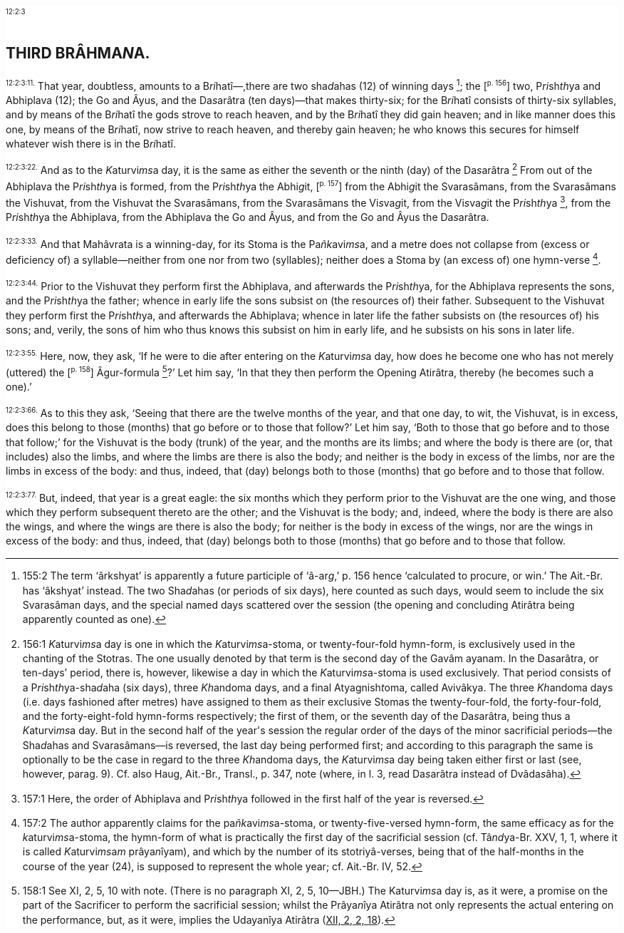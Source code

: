 
<span id="v12_2_3"><sup><small>12:2:3</small></sup></span>

## THIRD BRÂHMA<i>N</i>A.

<span id="v12_2_3_11"><sup><small>12:2:3:11.</small></sup></span>  That year, doubtless, amounts to a B<i>ri</i>hatî—,there are two sha<i>d</i>ahas (12) of winning days  [^467]; the <span id="p156">[<sup><small>p. 156</small></sup>]</span> two, P<i>ri</i>sh<i>th</i>ya and Abhiplava (12); the Go and Âyus, and the Da<i>s</i>arâtra (ten days)—that makes thirty-six; for the B<i>ri</i>hatî consists of thirty-six syllables, and by means of the B<i>ri</i>hatî the gods strove to reach heaven, and by the B<i>ri</i>hatî they did gain heaven; and in like manner does this one, by means of the B<i>ri</i>hatî, now strive to reach heaven, and thereby gain heaven; he who knows this secures for himself whatever wish there is in the B<i>ri</i>hatî.

<span id="v12_2_3_22"><sup><small>12:2:3:22.</small></sup></span>  And as to the <i>K</i>aturvi<i>m</i><i>s</i>a day, it is the same as either the seventh or the ninth (day) of the Da<i>s</i>arâtra [^468] From out of the Abhiplava the P<i>ri</i>sh<i>th</i>ya is formed, from the P<i>ri</i>sh<i>th</i>ya the Abhi<i>g</i>it, <span id="p157">[<sup><small>p. 157</small></sup>]</span> from the Abhi<i>g</i>it the Svarasâmans, from the Svarasâmans the Vishuvat, from the Vishuvat the Svarasâmans, from the Svarasâmans the Vi<i>s</i>va<i>g</i>it, from the Vi<i>s</i>va<i>g</i>it the P<i>ri</i>sh<i>th</i>ya [^469], from the P<i>ri</i>sh<i>th</i>ya the Abhiplava, from the Abhiplava the Go and Âyus, and from the Go and Âyus the Da<i>s</i>arâtra.

<span id="v12_2_3_33"><sup><small>12:2:3:33.</small></sup></span>  And that Mahâvrata is a winning-day, for its Stoma is the Pa<i>ñ</i><i>k</i>avi<i>m</i><i>s</i>a, and a metre does not collapse from (excess or deficiency of) a syllable—neither from one nor from two (syllables); neither does a Stoma by (an excess of) one hymn-verse [^470].

<span id="v12_2_3_44"><sup><small>12:2:3:44.</small></sup></span>  Prior to the Vishuvat they perform first the Abhiplava, and afterwards the P<i>ri</i>sh<i>th</i>ya, for the Abhiplava represents the sons, and the P<i>ri</i>sh<i>th</i>ya the father; whence in early life the sons subsist on (the resources of) their father. Subsequent to the Vishuvat they perform first the P<i>ri</i>sh<i>th</i>ya, and afterwards the Abhiplava; whence in later life the father subsists on (the resources of) his sons; and, verily, the sons of him who thus knows this subsist on him in early life, and he subsists on his sons in later life.

<span id="v12_2_3_55"><sup><small>12:2:3:55.</small></sup></span>  Here, now, they ask, ‘If he were to die after entering on the <i>K</i>aturvi<i>m</i><i>s</i>a day, how does he become one who has not merely (uttered) the <span id="p158">[<sup><small>p. 158</small></sup>]</span> Âgur-formula [^471]?’ Let him say, ‘In that they then perform the Opening Atirâtra, thereby (he becomes such a one).’

<span id="v12_2_3_66"><sup><small>12:2:3:66.</small></sup></span>  As to this they ask, ‘Seeing that there are the twelve months of the year, and that one day, to wit, the Vishuvat, is in excess, does this belong to those (months) that go before or to those that follow?’ Let him say, ‘Both to those that go before and to those that follow;’ for the Vishuvat is the body (trunk) of the year, and the months are its limbs; and where the body is there are (or, that includes) also the limbs, and where the limbs are there is also the body; and neither is the body in excess of the limbs, nor are the limbs in excess of the body: and thus, indeed, that (day) belongs both to those (months) that go before and to those that follow.

<span id="v12_2_3_77"><sup><small>12:2:3:77.</small></sup></span>  But, indeed, that year is a great eagle: the six months which they perform prior to the Vishuvat are the one wing, and those which they perform subsequent thereto are the other; and the Vishuvat is the body; and, indeed, where the body is there are also the wings, and where the wings are there is also the body; for neither is the body in excess of the wings, nor are the wings in excess of the body: and thus, indeed, that (day) belongs both to those (months) that go before and to those that follow.


[^440]: 145:2 Or, a descent, a passage leading down to a bathing-place.
[^441]: 146:1 Gâdham eva pratish<i>th</i>â,—it may be remarked that this is just the form in which an appositional compound is analyzed by native grammarians, as if it were ‘gâdha-pratish<i>th</i>â,’ a foothold which is just a ford, a ford-foothold, as indeed it is written in paragraph 9. Cf. p. 66, note 4.
[^442]: 146:2 Or, bathe,—‘prasnâti,’ indeed, would really seem to mean here ‘he swims forward.’
[^443]: 147:1 Lit., by the month, i.e. by monthly instalments; cf. Tâ<i>n</i><i>d</i>ya Br. IV, 2, 9.
[^444]: 147:2 On Soma-days with all the (six) P<i>ri</i>sh<i>th</i>a-sâmans, see part iii, introd., p. xxi.
[^445]: 148:1 The difference between the Abhiplava-sha<i>d</i>aha and the P<i>ri</i>sh<i>th</i>ya-sha<i>d</i>aha was thus explained in part iii, introd., p. xxi, note 2:—'In both kinds of sha<i>d</i>aha, the P<i>ri</i>sh<i>th</i>a-stotras (at the Mâdhyandina-savana) are performed in the ordinary way—viz. either in the Agnish<i>t</i>oma or the Ukthya way (see ib., p. xvi, note 2, as the correct reference is);—but whilst, in the Abhiplava-sha<i>d</i>aha, the Rathantara and B<i>ri</i>hat-sâmans are used for the Hot<i>ri</i>'s P<i>ri</i>sh<i>th</i>a-stotra on alternate days, the P<i>ri</i>sh<i>th</i>ya-sha<i>d</i>aha requires a different P<i>ri</i>sh<i>th</i>a-sâman on each of the six days. The two kinds of sha<i>d</i>ahas also differ entirely in regard to the sequence of Stomas prescribed for the performance of the Stotras.' It is this difference in the ‘sequence of Stomas’ which is referred to in our passage. On the six days of the Abhiplava-sha<i>d</i>aha, the sequence of Stomas (the first four of which, viz. Triv<i>ri</i>t, Pa<i>ñ</i><i>k</i>ada<i>s</i>a, Saptada<i>s</i>a, and Ekavi<i>m</i><i>s</i>a, are only used) varies from day to day in this way: 1. <i>G</i>yotish<i>t</i>oma; 2. Gosh<i>t</i>oma; 3. Âyush<i>t</i>oma; 4. Gosh<i>t</i>oma; 5. Âyush<i>t</i>oma; 6. <i>G</i>yotish<i>t</i>oma (for the difference between these, see part iv, p. 287, note 2). It will thus be seen that the Abhiplava has the ‘<i>g</i>yotih (stoma)’ on both sides, on the first and the last days. For the Hot<i>ri</i>'s P<i>ri</i>sh<i>th</i>a-stotra on these successive days the Rathantara-sâman and B<i>ri</i>hat-sâman are used; and, as the Gosh<i>t</i>oma and Âyush<i>t</i>oma are Ukthya-days, the usual practice which requires the B<i>ri</i>hat-sâman for such days, is not followed; just as the final <i>G</i>yotish<i>t</i>oma in this case requires the B<i>ri</i>hat-sâman.—As regards the P<i>ri</i>sh<i>th</i>ya-sha<i>d</i>aha, each successive day requires for its stotras a single Stoma, in the ascending order: Triv<i>ri</i>t, Pa<i>ñ</i><i>k</i>ada<i>s</i>a, Saptada<i>s</i>a, Ekavi<i>m</i><i>s</i>a, Tri<i>n</i>ava, Trayastri<i>m</i><i>s</i>a;—a different P<i>ri</i>sh<i>th</i>a-sâman being used for the Hot<i>ri</i>'s P<i>ri</i>sh<i>th</i>a-stotra p. 149 on each of the six days. Here only the first day has the same Stoma at the beginning, as the <i>G</i>yotish<i>t</i>oma,—whence it has ‘<i>g</i>yotis’ on one side only.
[^446]: 149:1 This ‘p<i>ri</i>sh<i>th</i>yapratish<i>th</i>ite’ looks rather strange,—perhaps the correct reading is ‘p<i>ri</i>sh<i>th</i>apratish<i>th</i>ite,’ ‘established on the p<i>ri</i>sh<i>th</i>a-sâmans’; unless, indeed, ‘pratish<i>th</i>ita’ has to be understood here to refer to the Abhiplava, as the established, or ordinary, Sha<i>d</i>aha, which doubtless would make the best sense,—‘those two wheels of the gods, the P<i>ri</i>sh<i>th</i>ya and the established (Abhiplava-) sha<i>d</i>aha.’
[^447]: 149:2 Or, as we would rather say, whilst revolving, crush the Sacrificer's evil.
[^448]: 149:3 ? Or, possibly, two kinds of threads, those of the warp and the woof (or weft), which are combined into one web. The St. Petersb. p. 150 Dict., on the other hand, takes ‘tantra’ here in the sense of ‘model form, type,’—and, indeed, the one meaning constantly passes into the other. The MS. of the comm. is too corrupt to be of much use.
[^449]: 150:1 This is a doubtful rendering of ‘ekoti.’ Though, doubtless, the juxtaposition of ‘ekoti’ and ‘samânam ûtim’ cannot be accidental, the word ‘ûti’ may probably have a different derivation and meaning in the two occurrences. Cf. Kern, Saddharmapu<i>n</i><i>d</i>arîka, introd., p. xvii; Journ. of the Pâli Text Society, 1885, pp. 32-38.
[^450]: 150:2 During five complete months of the first half, and four complete months of the second half, of the year four Abhiplava-sha<i>d</i>ahas and one P<i>ri</i>sh<i>th</i>ya-sha<i>d</i>aha are performed. Now, the six clays of the Abhiplava-sha<i>d</i>aha consist of 1. Agnish<i>t</i>oma; 2-5. Ukthyas; 6. Agnish<i>t</i>oma; and those of the P<i>ri</i>sh<i>th</i>ya-sha<i>d</i>aha of 1. Agnish<i>t</i>oma; 2. 3. Ukthya; 4. Sho<i>d</i>a<i>s</i>in; 5.6. Ukthya. For the four Abhiplavas and the one P<i>ri</i>sh<i>th</i>ya of each month this, accordingly, gives nine Agnish<i>t</i>omas, twenty Ukthyas, and one Sho<i>d</i>a<i>s</i>in (counted, however, as an Ukthya in [paragraphs 6](Book_5_12_2#v12_2_2_6) and [7](Book_5_12_2#v12_2_2_7)).
[^451]: 150:3 The reason why the Sun is so often referred to as the twenty-first or twenty-one-fold, is not easy to discover. Possibly it may be from the fact that the Vishuvat day, or central day of the great session and the longest day of the year, is identified with the Sun, p. 151 and that this day is flanked on both sides by ten special days which together with the central day, form a special group of twenty-one days. But, on the other hand, it may be exactly the other way, viz. that this central group was made one of twenty-one nays because of the already recognised epithet of Âditya as the ‘ekavi<i>m</i><i>s</i>a.’ Cf. A. Hillebrandt, Die Sonnwendfeste in Alt-Indien, p. 6 seq.
[^452]: 151:1 Here the twenty-one Ukthyas are symbolically identified with the twenty-one-versed hymn-form; and the nine Agnish<i>t</i>omas (of [paragraph 5](Book_5_12_2#v12_2_2_5)) with the B<i>ri</i>hatî metre which consists of four pâdas of nine syllables each.
[^453]: 151:2 This number is evidently arrived at by counting the twenty Ukthyas as Agnish<i>t</i>omas (hence 9 + 20), and adding thereto five more Agnish<i>t</i>omas obtained by the calculation referred to in paragraph 12 (see note thereon), according to which the characteristic Stotras and Sastras of the Ukthya make one additional Agnish<i>t</i>oma in every four Ukthyas. The Sho<i>d</i>a<i>s</i>in, thus, is not taken into account in this calculation.
[^454]: 152:1 Besides the Rathantara and B<i>ri</i>hat, used on alternate days for the Hot<i>ri</i>'s P<i>ri</i>sh<i>th</i>a-stotra at the Abhiplava, the Vâmadevya and Kâleya-sâmans, used on each day for the Maitrâvaru<i>n</i>a's and A<i>k</i><i>kh</i>âvâka's P<i>ri</i>sh<i>th</i>a-stotras, seem to be counted here as making up the four P<i>ri</i>sh<i>th</i>a-sâmans of the Abhiplava-sha<i>d</i>aha. For the four Stomas, see [p. 148](Book_5_12_2#p148), note.
[^455]: 152:2 See ib., and part iii, introd., p. xxi.
[^456]: 152:3 The ‘iva’ would seem here (as, indeed, pretty frequently) to have the meaning of ‘eva,’ ‘indeed,’ thus—coming considerably after (the gods). Cf. Ait.-Brâhm. IV, 17, 5, where the Aṅgiras are said to have reached heaven sixty years after the Âdityas.
[^457]: 152:4 This etymology is of course not meant to be taken seriously, the word ‘p<i>ri</i>sh<i>th</i>ya’ being derived from ‘p<i>ri</i>sh<i>th</i>a,’ ‘back’ ([XII, 1, 4, 1](Book_5_12_1#v12_1_4_1)).
[^458]: 153:1 See [p. 148](Book_5_12_2#p148), note; part iv, p. 287, note 2.
[^459]: 153:2 These two principal P<i>ri</i>sh<i>th</i>a-sâmans are used on alternate days of the Abhiplava-sha<i>d</i>aha for the first (or Hot<i>ri</i>'s) P<i>ri</i>sh<i>th</i>a-stotra at the midday-service.
[^460]: 153:3 Viz. with the four Stomas used at the ordinary Agnish<i>t</i>oma-sacrifice.
[^461]: 153:4 Whilst the Agnish<i>t</i>oma includes twelve Stotras and twelve <i>S</i>astras, the Ukthya-sacrifice has three additional (Uktha-) Stotras and Sastras, which in the four Ukthya days of the Abhiplava-sha<i>d</i>aha make up another twelve chants and twelve recitations.
[^462]: 153:5 That is, either a descendant of Ku<i>s</i>âmba; or, as Harisvâmin takes it, a native of the city Kau<i>s</i>âmbî; cf. Weber, Ind. Stud. I, p. 193.—Prak<i>ri</i>sh<i>t</i>abhûpati-ko<i>s</i>âmbînivâsi-kusurabindasyâpatyam; MS. comm.
[^463]: 153:6 Harisvâmin applies to the father the epithet ‘mahâyâ<i>g</i><i>ñ</i>ika,’ or performer of the great sacrifices.
[^464]: 154:1 In the scheme of the Gavâm ayanam, given above ([p. 139](Book_5_12_1#p139), note [1](Book_5_12_1#fn425)), there is one day in excess of the year, viz. either the central Vishuvat day ([XII, 2, 3, 6](Book_5_12_2#v12_2_3_6)) or the final Atirâtra; but by making this latter day identical with the opening Atirâtra, Uddâlaka would seem to bring the whole within the compass of one year of six seasons. In the next paragraph, on the other hand, the same result is obtained by the identification of the second and the last but one days of the session. Another, and perhaps more probable, explanation of Uddâlaka's calculation would, however, be this. In the scheme of the sacrificial session there occur, as not included in the different sacrificial groups or periods (the sha<i>d</i>ahas, svarasâmans, &c.), seven special days—the opening and final Atirâtras, the <i>K</i>aturvi<i>m</i><i>s</i>a and Mahâvrata days, and the Abhi<i>g</i>it, Vishuvat, and Vi<i>s</i>va<i>g</i>it days. These seven days he here successively reduces to six and five days. The further reduction of this number by the identification of the P<i>ri</i>sh<i>th</i>ya and Abhiplava, as well as of the Svarasâman days, requires no explanation. Cf., however, the Addenda.
[^465]: 154:2 For the ‘pâṅkta’ nature of the sacrifice, see III, 1, 4, 19. 20; [XIII, 2, 5, 1](Book_5_13_2#v13_2_5_1), for the five kinds of sacrificial animals, VI, 1, 2, 32 seqq.
[^466]: 155:1 Prof. Oldenberg (Zeitschr. d. Deutschen Morg. Ges., vol. 50, p. 460) takes ‘upanishad’ in the sense of ‘worship’—‘this is the worship to be offered to the year.’ Perhaps ‘meditation’ might be the more appropriate rendering:—‘this is the form in which the year should be meditated upon.’ Cf. X, 4, 5, 1; 5, I, 1.
[^467]: 155:2 The term ‘ârkshyat’ is apparently a future participle of ‘â-ar<i>g</i>,’ p. 156 hence ‘calculated to procure, or win.’ The Ait.-Br. has ‘âkshyat’ instead. The two Sha<i>d</i>ahas (or periods of six days), here counted as such days, would seem to include the six Svarasâman days, and the special named days scattered over the session (the opening and concluding Atirâtra being apparently counted as one).
[^468]: 156:1 <i>K</i>aturvi<i>m</i><i>s</i>a day is one in which the <i>K</i>aturvi<i>m</i><i>s</i>a-stoma, or twenty-four-fold hymn-form, is exclusively used in the chanting of the Stotras. The one usually denoted by that term is the second day of the Gavâm ayanam. In the Da<i>s</i>arâtra, or ten-days’ period, there is, however, likewise a day in which the <i>K</i>aturvi<i>m</i><i>s</i>a-stoma is used exclusively. That period consists of a P<i>ri</i>sh<i>th</i>ya-sha<i>d</i>aha (six days), three <i>Kh</i>andoma days, and a final Atyagnish<i>t</i>oma, called Avivâkya. The three <i>Kh</i>andoma days (i.e. days fashioned after metres) have assigned to them as their exclusive Stomas the twenty-four-fold, the forty-four-fold, and the forty-eight-fold hymn-forms respectively; the first of them, or the seventh day of the Da<i>s</i>arâtra, being thus a <i>K</i>aturvi<i>m</i><i>s</i>a day. But in the second half of the year's session the regular order of the days of the minor sacrificial periods—the Sha<i>d</i>ahas and Svarasâmans—is reversed, the last day being performed first; and according to this paragraph the same is optionally to be the case in regard to the three <i>Kh</i>andoma days, the <i>K</i>aturvi<i>m</i><i>s</i>a day being taken either first or last (see, however, parag. 9). Cf. also Haug, Ait.-Br., Transl., p. 347, note (where, in l. 3, read Da<i>s</i>arâtra instead of Dvâda<i>s</i>âha).
[^469]: 157:1 Here, the order of Abhiplava and P<i>ri</i>sh<i>th</i>ya followed in the first half of the year is reversed.
[^470]: 157:2 The author apparently claims for the pa<i>ñ</i><i>k</i>avi<i>m</i><i>s</i>a-stoma, or twenty-five-versed hymn-form, the same efficacy as for the <i>k</i>aturvi<i>m</i><i>s</i>a-stoma, the hymn-form of what is practically the first day of the sacrificial session (cf. Tâ<i>n</i><i>d</i>ya-Br. XXV, 1, 1, where it is called <i>K</i>aturvi<i>m</i><i>s</i>a<i>m</i> prâya<i>n</i>îyam), and which by the number of its stotriyâ-verses, being that of the half-months in the course of the year (24), is supposed to represent the whole year; cf. Ait.-Br. IV, 52.
[^471]: 158:1 See XI, 2, 5, 10 with note. (There is no paragraph XI, 2, 5, 10—JBH.) The Katurvi<i>m</i><i>s</i>a day is, as it were, a promise on the part of the Sacrificer to perform the sacrificial session; whilst the Prâya<i>n</i>îya Atirâtra not only represents the actual entering on the performance, but, as it were, implies the Udayanîya Atirâtra ([XII, 2, 2, 18](Book_5_12_2#v12_2_2_18)).
[^472]: 160:1 Or, ‘meditate upon these’ (? worship these); see [p. 155](Book_5_12_2#p155), note [1](Book_5_12_2#fn466).
[^473]: 161:1 Hereby the <i>K</i>aturvi<i>m</i><i>s</i>a day would seem to be meant (as, indeed, it is also taken by Harisvâmin, see [p. 157](Book_5_12_2#p157), note [2](Book_5_12_2#fn470);\* [p. 167](Book_5_12_3#p167), note [1](Book_5_12_3#fn487).
[^474]: 161:2 The right hand is apparently taken here to represent the four limbs—the arms and legs. In Sanskrit the terms for finger and toe (as for thumb and large toe) are the same.
[^475]: 161:3 That is, apparently the bone joining the palm; though possibly the one forming the extreme end of the finger may be intended. But inasmuch as the morning-service has five stotras as compared with the two of the evening-service the former might be expected to be compared with the larger of the two bones.
[^476]: 161:4 Prof. Weber, Prati<i>g</i><i>ñ</i>âsûtra, p. 97, refers to II, 4, 2, 18, where, in his opinion, the passage ‘(thus) they ladle out (food) for men’ p. 162 points to the fore-finger as the finger used most in eating. This is not improbable, though Sâya<i>n</i>a, as well as the commentary on Katy. IV, 1, 10, it is true, does not interpret the passage in that way.
[^477]: 162:1 Viz. inasmuch as it consists of five pâdas,—instead of three, as in the case of the Gâyatrî, or four, as in that of the others.
[^478]: 162:2 Thus also Harisvâmin (hardly, the palm; but see [p. 161](#p161), note [^475]).
[^479]: 162:3 Viz. in the direction of the two arms and the two legs. There being, in nine of the twelve months of the year, four Abhiplavas and one P<i>ri</i>sh<i>th</i>ya in each month, the two kinds of six-days’ performances as regards numbers, certainly offer an analogy to the limbs and the body.
[^480]: 162:4 This etymological quibble seems to refer to the fact that the Abhiplavas are performed before the P<i>ri</i>sh<i>th</i>ya in the first half of the year, and after them in the second half; though the same feature of change might, vice versa, be applied to the P<i>ri</i>sh<i>th</i>ya. It is possible, however, that the author may refer here to other characteristic features of the two kinds of Sha<i>d</i>ahas; and it cannot be denied that the Abhiplava days are liable to much greater change than the P<i>ri</i>sh<i>th</i>ya days. The constant change in the p. 163 ‘sequence of stomas’ in the Abhiplava has already been referred to ([p. 148](Book_5_12_2#p148), note [1](Book_5_12_2#fn445)). Another source of change, in the Abhiplava, is the peculiar way in which the Brahmasâman (or Brâhma<i>n</i>â_kh<i>a</i>m_sin's P<i>ri</i>sh<i>th</i>astotra) is varied from day to day. For, whilst during the months preceding the Vishuvat day, the Abhîvarta tune it used for this stotra on each day, but with different Pragâtha verses chanted thereto from day to day; during the second half of the year, on the other hand, the same text (Sâma-veda II, 806) is used throughout, whilst its tune is varied from day to day. Since in the second half of the year the order of the days of the P<i>ri</i>sh<i>th</i>ya-sha<i>d</i>aha must be reversed, whilst this is optionally the case as regards the Abhiplava, this feature can hardly be referred to here.
[^481]: 163:1 The ‘grîvâ<i>h</i>’ thus, as far as man is concerned, include not only the seven cervical vertebrae, but also the upper seven dorsal vertebrae, being those to which the true ribs are attached. It is worth remarking, however, that in large birds such as the eagle, the neck itself consists of fourteen vertebrae.
[^482]: 163:2 The St. Petersb. Dict. takes ‘<i>g</i>atru’ in the sense of ‘tuberculae costarum,’ or tubercles of the ribs, the projections near the ‘heads’ of the ribs where these join the spinal vertebrae; this conjectural meaning being based on VIII, 6, 2, 10, where the ribs are said to be fastened on both sides to the kîkasâ<i>h</i> (? sternum) and the <i>g</i>atrava<i>h</i>. Against this conjecture (as the Dict. remarks) is the circumstance that the <i>g</i>atrava<i>h</i> are here said to form part of the chest; and, besides, the tubercle of the rib is not a separate bone, and would hardly be likely to be specially singled out in this p. 164 connection. Perhaps, therefore, the <i>g</i>atrava<i>h</i> may rather be the costal cartilages connecting the seven true ribs with the sternum, and along with them the ligament of the collar-bone where it joins the sternum; in which case the former passage would have to be understood in the sense that the ribs are on both (the right and left) sides fastened on to the costal cartilages and (through them) to the ‘kîkasâ<i>h</i>,’ the breast-bone, or rather the several bones or plates of which the sternum consists, as articulated with the clavicles and the true ribs. It is possible, however, that ‘kîkasâ<i>h</i>’ may have a different meaning from that here assigned to it, in acc. with the St. Petersb. Dict. Indeed, one would expect the ‘kîkasâ<i>h</i>’ and ‘<i>g</i>atrava<i>h</i>’ on different ends of the ribs.
[^483]: 164:1 The meaning of ‘kuntâpa’ is likewise doubtful. The St. Petersb. Dict. suggests that certain glands may he intended thereby; but possibly the term may refer to the transverse processes (forming spikes, so to speak; cf. kunta) on both sides of the ten lower spinal vertebrae below the vertebra of the last true rib,—i.e. of the five lower dorsal, and the five lumbar vertebrae.
[^484]: 164:2 The clavicle, or collar-bone, would thus seem to be classed along with the ribs. Rather peculiar, in the anatomical phraseology employed in the Brâhma<i>n</i>a, is the collateral use of ‘par<i>s</i>u’ and ‘p<i>ri</i>sh<i>t</i>i’ for ‘rib’; and it is by no means clear that there is no distinction between the two terms. In connection with the Reta<i>h</i>si<i>k</i> bricks the term ‘p<i>ri</i>sh<i>t</i>i’ seems to be invariably used,—cf. VIII, 6, 2, 7, as against ib. paragraph 10 (par<i>s</i>u).
[^485]: 165:1 This is another term, the exact meaning of which is somewhat doubtful. The St. Petersb. Dict. takes ‘karûkara’ to refer to the vertebrae of the spinal column; and if that be correct, the term would seem to include not only the twenty-four joints of the backbone down to the last lumbar vertebrae, but also the appendages of the spine, viz. the sacrum with its five, and the coccyx with its four pieces: this, it is true, yields thirty-three, instead of thirty-two, parts, but it seems scarcely possible in any other way—as, for instance, by taking into account the epiphysial plates between the vertebrae, along with the latter—to arrive at a total approximating that mentioned in the above passage.